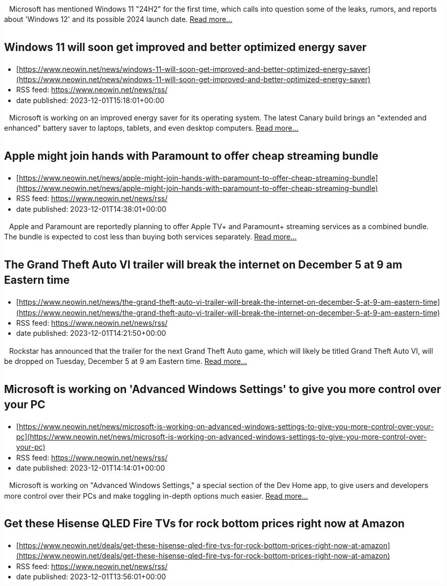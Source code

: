 <div style="float: left; margin-right: 10px;"><img alt="" src="https://cdn.neowin.com/news/images/uploaded/2023/12/1701448091_windows_11_24h2_medium.jpg" /></div>Microsoft has mentioned Windows 11 &quot;24H2&quot; for the first time, which calls into question some of the leaks, rumors, and reports about &#039;Windows 12&#039; and its possible 2024 launch date. <a href="https://www.neowin.net/news/microsofts-windows-11-24h2-mention-could-throw-a-wrench-at-the-windows-12-rumor-mill">Read more...</a>

## Windows 11 will soon get improved and better optimized energy saver
 - [https://www.neowin.net/news/windows-11-will-soon-get-improved-and-better-optimized-energy-saver](https://www.neowin.net/news/windows-11-will-soon-get-improved-and-better-optimized-energy-saver)
 - RSS feed: https://www.neowin.net/news/rss/
 - date published: 2023-12-01T15:18:01+00:00

<div style="float: left; margin-right: 10px;"><img alt="" src="https://cdn.neowin.com/news/images/uploaded/2023/12/1701443277_windows_11_energy_saver_medium.jpg" /></div>Microsoft is working on an improved energy saver for its operating system. The latest Canary build brings an &quot;extended and enhanced&quot; battery saver to laptops, tablets, and even desktop computers.  <a href="https://www.neowin.net/news/windows-11-will-soon-get-improved-and-better-optimized-energy-saver">Read more...</a>

## Apple might join hands with Paramount to offer cheap streaming bundle
 - [https://www.neowin.net/news/apple-might-join-hands-with-paramount-to-offer-cheap-streaming-bundle](https://www.neowin.net/news/apple-might-join-hands-with-paramount-to-offer-cheap-streaming-bundle)
 - RSS feed: https://www.neowin.net/news/rss/
 - date published: 2023-12-01T14:38:01+00:00

<div style="float: left; margin-right: 10px;"><img alt="" src="https://cdn.neowin.com/news/images/uploaded/2019/03/1553540452_screenshot_(160)_medium.jpg" /></div>Apple and Paramount are reportedly planning to offer Apple TV+ and Paramount+ streaming services as a combined bundle. The bundle is expected to cost less than buying both services separately. <a href="https://www.neowin.net/news/apple-might-join-hands-with-paramount-to-offer-cheap-streaming-bundle">Read more...</a>

## The Grand Theft Auto VI trailer will break the internet on December 5 at 9 am Eastern time
 - [https://www.neowin.net/news/the-grand-theft-auto-vi-trailer-will-break-the-internet-on-december-5-at-9-am-eastern-time](https://www.neowin.net/news/the-grand-theft-auto-vi-trailer-will-break-the-internet-on-december-5-at-9-am-eastern-time)
 - RSS feed: https://www.neowin.net/news/rss/
 - date published: 2023-12-01T14:21:50+00:00

<div style="float: left; margin-right: 10px;"><img alt="" src="https://cdn.neowin.com/news/images/uploaded/2023/12/1701440194_gtavi-trailer_medium.jpg" /></div>Rockstar has announced that the trailer for the next Grand Theft Auto game, which will likely be titled Grand Theft Auto  VI, will be dropped on Tuesday, December 5 at 9 am Eastern time. <a href="https://www.neowin.net/news/the-grand-theft-auto-vi-trailer-will-break-the-internet-on-december-5-at-9-am-eastern-time">Read more...</a>

## Microsoft is working on 'Advanced Windows Settings' to give you more control over your PC
 - [https://www.neowin.net/news/microsoft-is-working-on-advanced-windows-settings-to-give-you-more-control-over-your-pc](https://www.neowin.net/news/microsoft-is-working-on-advanced-windows-settings-to-give-you-more-control-over-your-pc)
 - RSS feed: https://www.neowin.net/news/rss/
 - date published: 2023-12-01T14:14:01+00:00

<div style="float: left; margin-right: 10px;"><img alt="" src="https://cdn.neowin.com/news/images/uploaded/2023/07/1689261142_windows_repair_medium.jpg" /></div>Microsoft is working on &quot;Advanced Windows Settings,&quot; a special section of the Dev Home app, to give users and developers more control over their PCs and make toggling in-depth options much easier. <a href="https://www.neowin.net/news/microsoft-is-working-on-advanced-windows-settings-to-give-you-more-control-over-your-pc">Read more...</a>

## Get these Hisense QLED Fire TVs for rock bottom prices right now at Amazon
 - [https://www.neowin.net/deals/get-these-hisense-qled-fire-tvs-for-rock-bottom-prices-right-now-at-amazon](https://www.neowin.net/deals/get-these-hisense-qled-fire-tvs-for-rock-bottom-prices-right-now-at-amazon)
 - RSS feed: https://www.neowin.net/news/rss/
 - date published: 2023-12-01T13:56:01+00:00
